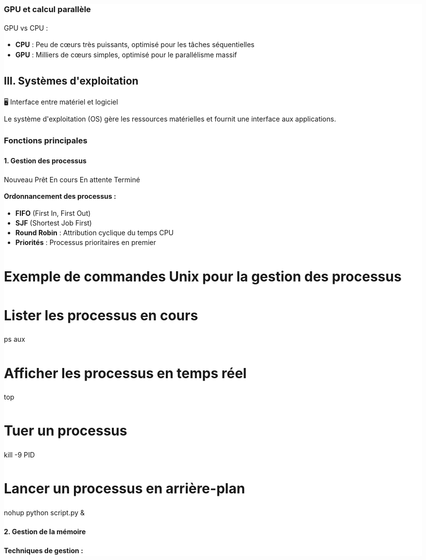 ### GPU et calcul parallèle

GPU vs CPU :

- **CPU** : Peu de cœurs très puissants, optimisé pour les tâches séquentielles
- **GPU** : Milliers de cœurs simples, optimisé pour le parallélisme massif

## III. Systèmes d'exploitation

🖥️ Interface entre matériel et logiciel

Le système d'exploitation (OS) gère les ressources matérielles et fournit une interface aux applications.

### Fonctions principales

#### 1. Gestion des processus

Nouveau
Prêt
En cours
En attente
Terminé

**Ordonnancement des processus :**
- **FIFO** (First In, First Out)
- **SJF** (Shortest Job First)
- **Round Robin** : Attribution cyclique du temps CPU
- **Priorités** : Processus prioritaires en premier

# Exemple de commandes Unix pour la gestion des processus

# Lister les processus en cours
ps aux

# Afficher les processus en temps réel
top

# Tuer un processus
kill -9 PID

# Lancer un processus en arrière-plan
nohup python script.py &

#### 2. Gestion de la mémoire

**Techniques de gestion :**
